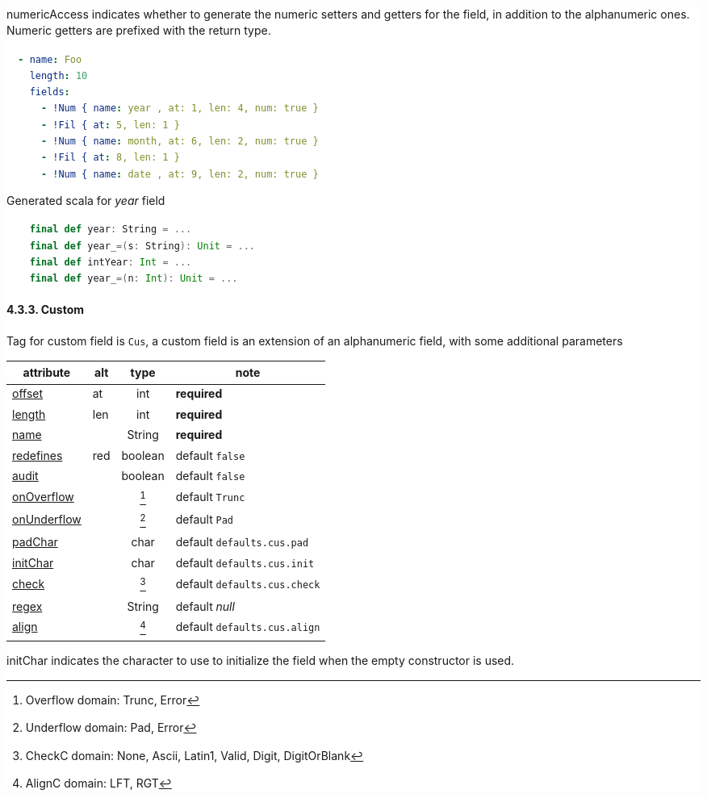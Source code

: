 <a name='fld.num'>numericAccess</a> indicates whether to generate the numeric setters and getters for the field, in
addition to the alphanumeric ones. Numeric getters are prefixed with the return type.

~~~yml
  - name: Foo
    length: 10
    fields:
      - !Num { name: year , at: 1, len: 4, num: true }
      - !Fil { at: 5, len: 1 }
      - !Num { name: month, at: 6, len: 2, num: true }
      - !Fil { at: 8, len: 1 }
      - !Num { name: date , at: 9, len: 2, num: true }
~~~

Generated scala for *year* field

~~~scala
    final def year: String = ...
    final def year_=(s: String): Unit = ...
    final def intYear: Int = ...
    final def year_=(n: Int): Unit = ...
~~~

#### <a name="433">4.3.3. Custom </a>
Tag for custom field is `Cus`, a custom field is an extension of an alphanumeric field, with some additional parameters

|attribute  |alt| type  | note                         |
|-----------|---| :---: |------------------------------|
|[offset](#fld.offset)   |at | int   | **required**                 |
|[length](#fld.length)   |len| int   | **required**                 |
|[name](#fld.name)       |   |String | **required**                 |
|[redefines](#fld.redef) |red|boolean| default `false`              |
|[audit](#fld.audit)     |   |boolean| default `false`              |
|[onOverflow](#fld.ovfl) |   |[^1]   | default `Trunc`              |
|[onUnderflow](#fld.unfl)|   |[^2]   | default `Pad`                |
|[padChar](#fld.pchr)    |   |char   | default `defaults.cus.pad`   |
|[initChar](#fld.ichr)   |   |char   | default `defaults.cus.init`  |
|[check](#fld.ichk)      |   |[^4]   | default `defaults.cus.check` |
|[regex](#fld.regx)      |   |String | default *null*               |
|[align](#fld.ialign)    |   |[^5]   | default `defaults.cus.align` |

[^4]: CheckC domain: None, Ascii, Latin1, Valid, Digit, DigitOrBlank
[^5]: AlignC domain: LFT, RGT

<a name='fld.ichr'>initChar</a> indicates the character to use to initialize the field when the empty constructor is
used.


[//]: # (può capitare che una serie di dati venga salvata su un file.)
[//]: # (uno dei modi di serializzare il dato è convertirlo in una stringa posizionale.)
[//]: # (ogni campo del dato viene trasformato in una stringa di lunghezza massima prefissata, queste stringhe vengono concatenate per formare una singola riga del file.)
[//]: # (Per recuperare ogni campo del dato da una riga del file è necessario eseguire l'operazione inversa.)
[//]: # (non esiste una ricetta definitiva per questo tipo di deserializzazione della serializzazione)
[//]: # (se ci sono pochi campi, il codice di serializzazione può essere scritto manualmente, ma al crescere dei campi questa soluzione è impraticabile.)
[//]: # (Un'altra possibilità è aggiungere delle annotazioni sui campi del dato che forniscono le informazioni supplementari per permettere la serializzazione di ogni campo. un gruppo di classi dedicate, utilizza i valori dei campi e della relativa annotazione per serializzare deserializzare dei campi)
[//]: # (la soluzione proposta con questo plugin è quella di memorizzare le informazioni sul dato, le regole di serializzazione, e di validazione in un file di configurazione. il file viene dato in pasto al plugin, che ne verifica la consistenza, e genera la classe corrispondente ai dati con i metodi setter, getter, serializzazione, deserializzazione e validazione)
[//]: # ()
[^1]: Overflow domain: Trunc, Error
[^2]: Underflow domain: Pad, Error
[^3]: CheckA domain: None, Ascii, Latin1, Valid